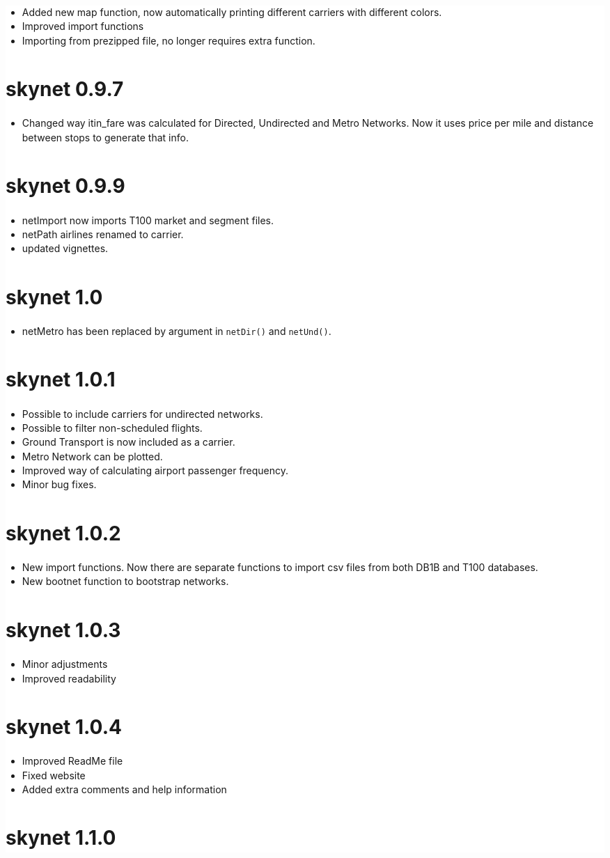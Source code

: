 * Added new map function, now automatically printing different carriers with different colors.
* Improved import functions
* Importing from prezipped file, no longer requires extra function.

# skynet 0.9.7

* Changed way itin_fare was calculated for Directed, Undirected and Metro Networks. Now it uses price per mile and distance between stops to generate that info.

# skynet 0.9.9

* netImport now imports T100 market and segment files.
* netPath airlines renamed to carrier.
* updated vignettes.

# skynet 1.0

* netMetro has been replaced by argument in `netDir()` and `netUnd()`.

# skynet 1.0.1

* Possible to include carriers for undirected networks.
* Possible to filter non-scheduled flights.
* Ground Transport is now included as a carrier.
* Metro Network can be plotted.
* Improved way of calculating airport passenger frequency.
* Minor bug fixes.

# skynet 1.0.2

* New import functions. Now there are separate functions to import csv files from both DB1B and T100 databases.
* New bootnet function to bootstrap networks.

# skynet 1.0.3

* Minor adjustments
* Improved readability

# skynet 1.0.4

* Improved ReadMe file
* Fixed website
* Added extra comments and help information

# skynet 1.1.0
